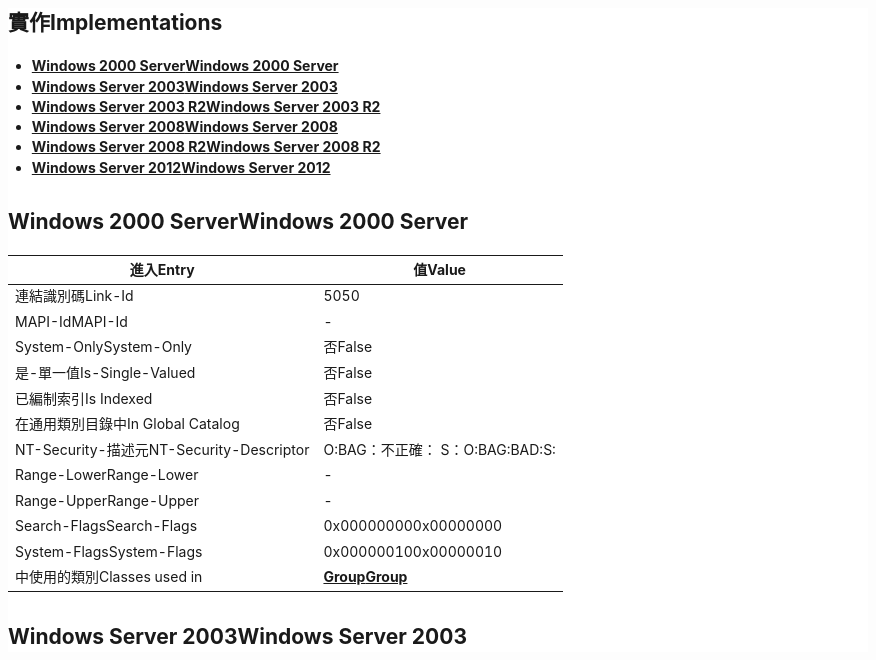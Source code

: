 

## <a name="implementations"></a><span data-ttu-id="1cf28-126">實作</span><span class="sxs-lookup"><span data-stu-id="1cf28-126">Implementations</span></span>

-   [<span data-ttu-id="1cf28-127">**Windows 2000 Server**</span><span class="sxs-lookup"><span data-stu-id="1cf28-127">**Windows 2000 Server**</span></span>](#windows-2000-server)
-   [<span data-ttu-id="1cf28-128">**Windows Server 2003**</span><span class="sxs-lookup"><span data-stu-id="1cf28-128">**Windows Server 2003**</span></span>](#windows-server-2003)
-   [<span data-ttu-id="1cf28-129">**Windows Server 2003 R2**</span><span class="sxs-lookup"><span data-stu-id="1cf28-129">**Windows Server 2003 R2**</span></span>](#windows-server-2003-r2)
-   [<span data-ttu-id="1cf28-130">**Windows Server 2008**</span><span class="sxs-lookup"><span data-stu-id="1cf28-130">**Windows Server 2008**</span></span>](#windows-server-2008)
-   [<span data-ttu-id="1cf28-131">**Windows Server 2008 R2**</span><span class="sxs-lookup"><span data-stu-id="1cf28-131">**Windows Server 2008 R2**</span></span>](#windows-server-2008-r2)
-   [<span data-ttu-id="1cf28-132">**Windows Server 2012**</span><span class="sxs-lookup"><span data-stu-id="1cf28-132">**Windows Server 2012**</span></span>](#windows-server-2012)

## <a name="windows-2000-server"></a><span data-ttu-id="1cf28-133">Windows 2000 Server</span><span class="sxs-lookup"><span data-stu-id="1cf28-133">Windows 2000 Server</span></span>



| <span data-ttu-id="1cf28-134">進入</span><span class="sxs-lookup"><span data-stu-id="1cf28-134">Entry</span></span> | <span data-ttu-id="1cf28-135">值</span><span class="sxs-lookup"><span data-stu-id="1cf28-135">Value</span></span> |
|------------------------|-------------------------------------|
| <span data-ttu-id="1cf28-136">連結識別碼</span><span class="sxs-lookup"><span data-stu-id="1cf28-136">Link-Id</span></span>                | <span data-ttu-id="1cf28-137">50</span><span class="sxs-lookup"><span data-stu-id="1cf28-137">50</span></span>                                  |
| <span data-ttu-id="1cf28-138">MAPI-Id</span><span class="sxs-lookup"><span data-stu-id="1cf28-138">MAPI-Id</span></span>                | \-                                  |
| <span data-ttu-id="1cf28-139">System-Only</span><span class="sxs-lookup"><span data-stu-id="1cf28-139">System-Only</span></span>            | <span data-ttu-id="1cf28-140">否</span><span class="sxs-lookup"><span data-stu-id="1cf28-140">False</span></span>                               |
| <span data-ttu-id="1cf28-141">是-單一值</span><span class="sxs-lookup"><span data-stu-id="1cf28-141">Is-Single-Valued</span></span>       | <span data-ttu-id="1cf28-142">否</span><span class="sxs-lookup"><span data-stu-id="1cf28-142">False</span></span>                               |
| <span data-ttu-id="1cf28-143">已編制索引</span><span class="sxs-lookup"><span data-stu-id="1cf28-143">Is Indexed</span></span>             | <span data-ttu-id="1cf28-144">否</span><span class="sxs-lookup"><span data-stu-id="1cf28-144">False</span></span>                               |
| <span data-ttu-id="1cf28-145">在通用類別目錄中</span><span class="sxs-lookup"><span data-stu-id="1cf28-145">In Global Catalog</span></span>      | <span data-ttu-id="1cf28-146">否</span><span class="sxs-lookup"><span data-stu-id="1cf28-146">False</span></span>                               |
| <span data-ttu-id="1cf28-147">NT-Security-描述元</span><span class="sxs-lookup"><span data-stu-id="1cf28-147">NT-Security-Descriptor</span></span> | <span data-ttu-id="1cf28-148">O:BAG：不正確： S：</span><span class="sxs-lookup"><span data-stu-id="1cf28-148">O:BAG:BAD:S:</span></span>                        |
| <span data-ttu-id="1cf28-149">Range-Lower</span><span class="sxs-lookup"><span data-stu-id="1cf28-149">Range-Lower</span></span>            | \-                                  |
| <span data-ttu-id="1cf28-150">Range-Upper</span><span class="sxs-lookup"><span data-stu-id="1cf28-150">Range-Upper</span></span>            | \-                                  |
| <span data-ttu-id="1cf28-151">Search-Flags</span><span class="sxs-lookup"><span data-stu-id="1cf28-151">Search-Flags</span></span>           | <span data-ttu-id="1cf28-152">0x00000000</span><span class="sxs-lookup"><span data-stu-id="1cf28-152">0x00000000</span></span>                          |
| <span data-ttu-id="1cf28-153">System-Flags</span><span class="sxs-lookup"><span data-stu-id="1cf28-153">System-Flags</span></span>           | <span data-ttu-id="1cf28-154">0x00000010</span><span class="sxs-lookup"><span data-stu-id="1cf28-154">0x00000010</span></span>                          |
| <span data-ttu-id="1cf28-155">中使用的類別</span><span class="sxs-lookup"><span data-stu-id="1cf28-155">Classes used in</span></span>        | [<span data-ttu-id="1cf28-156">**Group**</span><span class="sxs-lookup"><span data-stu-id="1cf28-156">**Group**</span></span>](c-group.md)<br/> |



## <a name="windows-server-2003"></a><span data-ttu-id="1cf28-157">Windows Server 2003</span><span class="sxs-lookup"><span data-stu-id="1cf28-157">Windows Server 2003</span></span>
